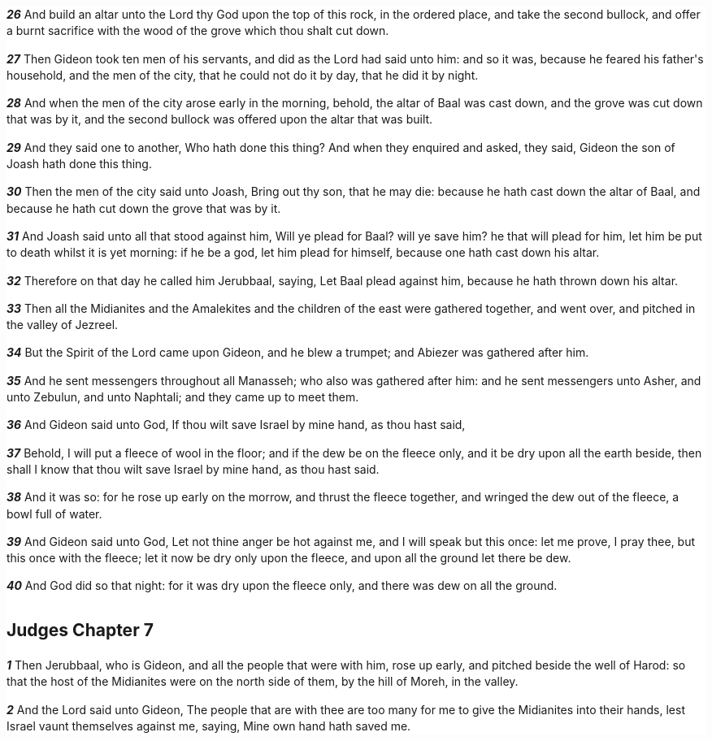 ***26*** And build an altar unto the Lord thy God upon the top of this rock, in the ordered place, and take the second bullock, and offer a burnt sacrifice with the wood of the grove which thou shalt cut down.

***27*** Then Gideon took ten men of his servants, and did as the Lord had said unto him: and so it was, because he feared his father's household, and the men of the city, that he could not do it by day, that he did it by night.

***28*** And when the men of the city arose early in the morning, behold, the altar of Baal was cast down, and the grove was cut down that was by it, and the second bullock was offered upon the altar that was built.

***29*** And they said one to another, Who hath done this thing? And when they enquired and asked, they said, Gideon the son of Joash hath done this thing.

***30*** Then the men of the city said unto Joash, Bring out thy son, that he may die: because he hath cast down the altar of Baal, and because he hath cut down the grove that was by it.

***31*** And Joash said unto all that stood against him, Will ye plead for Baal? will ye save him? he that will plead for him, let him be put to death whilst it is yet morning: if he be a god, let him plead for himself, because one hath cast down his altar.

***32*** Therefore on that day he called him Jerubbaal, saying, Let Baal plead against him, because he hath thrown down his altar.

***33*** Then all the Midianites and the Amalekites and the children of the east were gathered together, and went over, and pitched in the valley of Jezreel.

***34*** But the Spirit of the Lord came upon Gideon, and he blew a trumpet; and Abiezer was gathered after him.

***35*** And he sent messengers throughout all Manasseh; who also was gathered after him: and he sent messengers unto Asher, and unto Zebulun, and unto Naphtali; and they came up to meet them.

***36*** And Gideon said unto God, If thou wilt save Israel by mine hand, as thou hast said,

***37*** Behold, I will put a fleece of wool in the floor; and if the dew be on the fleece only, and it be dry upon all the earth beside, then shall I know that thou wilt save Israel by mine hand, as thou hast said.

***38*** And it was so: for he rose up early on the morrow, and thrust the fleece together, and wringed the dew out of the fleece, a bowl full of water.

***39*** And Gideon said unto God, Let not thine anger be hot against me, and I will speak but this once: let me prove, I pray thee, but this once with the fleece; let it now be dry only upon the fleece, and upon all the ground let there be dew.

***40*** And God did so that night: for it was dry upon the fleece only, and there was dew on all the ground.


## Judges Chapter 7

***1*** Then Jerubbaal, who is Gideon, and all the people that were with him, rose up early, and pitched beside the well of Harod: so that the host of the Midianites were on the north side of them, by the hill of Moreh, in the valley.

***2*** And the Lord said unto Gideon, The people that are with thee are too many for me to give the Midianites into their hands, lest Israel vaunt themselves against me, saying, Mine own hand hath saved me.
